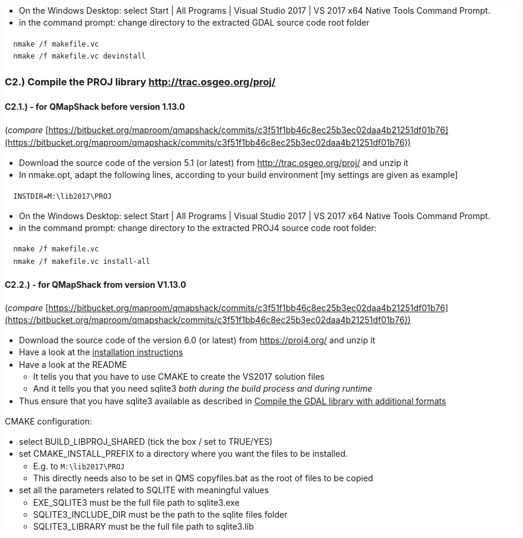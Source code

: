 
- On the Windows Desktop:
  select Start | All Programs | Visual Studio 2017 | VS 2017 x64 Native Tools Command Prompt.
- in the command prompt:
  change directory to the extracted GDAL source code root folder
~~~~
  nmake /f makefile.vc
  nmake /f makefile.vc devinstall
~~~~

### C2.) Compile the PROJ library http://trac.osgeo.org/proj/

#### C2.1.) - for QMapShack before version 1.13.0

(_compare_ [https://bitbucket.org/maproom/qmapshack/commits/c3f51f1bb46c8ec25b3ec02daa4b21251df01b76](https://bitbucket.org/maproom/qmapshack/commits/c3f51f1bb46c8ec25b3ec02daa4b21251df01b76))

- Download the source code of the version 5.1 (or latest)
  from http://trac.osgeo.org/proj/ and unzip it
- In nmake.opt, adapt the following lines,
  according to your build environment [my settings are given as example]
~~~~
  INSTDIR=M:\lib2017\PROJ
~~~~
- On the Windows Desktop:
  select Start | All Programs | Visual Studio 2017 | VS 2017 x64 Native Tools Command Prompt.
- in the command prompt:
  change directory to the extracted PROJ4 source code root folder:
~~~~
  nmake /f makefile.vc
  nmake /f makefile.vc install-all
~~~~

#### C2.2.) - for QMapShack from version V1.13.0

(_compare_ [https://bitbucket.org/maproom/qmapshack/commits/c3f51f1bb46c8ec25b3ec02daa4b21251df01b76](https://bitbucket.org/maproom/qmapshack/commits/c3f51f1bb46c8ec25b3ec02daa4b21251df01b76))

- Download the source code of the version 6.0 (or latest)
  from https://proj4.org/ and unzip it
- Have a look at the [installation instructions](https://proj4.org/install.html#cmake)
- Have a look at the README
    - It tells you that you have to use CMAKE to create the VS2017 solution files
    - And it tells you that you need sqlite3 *both during the build process and during runtime*
- Thus ensure that you have sqlite3 available as described in [Compile the GDAL library with additional formats](BuildWindowsGdalWithAdditionalFormats)

CMAKE configuration:

- select BUILD_LIBPROJ_SHARED (tick the box / set to TRUE/YES)
- set CMAKE_INSTALL_PREFIX to a directory where you want the files to be installed.
    - E.g. to `M:\lib2017\PROJ`
    - This directly needs also to be set in QMS copyfiles.bat as the root of files to be copied
- set all the parameters related to SQLITE with meaningful values
    - EXE_SQLITE3 must be the full file path to sqlite3.exe
    - SQLITE3_INCLUDE_DIR must be the path to the sqlite files folder
    - SQLITE3_LIBRARY must be the full file path to sqlite3.lib
